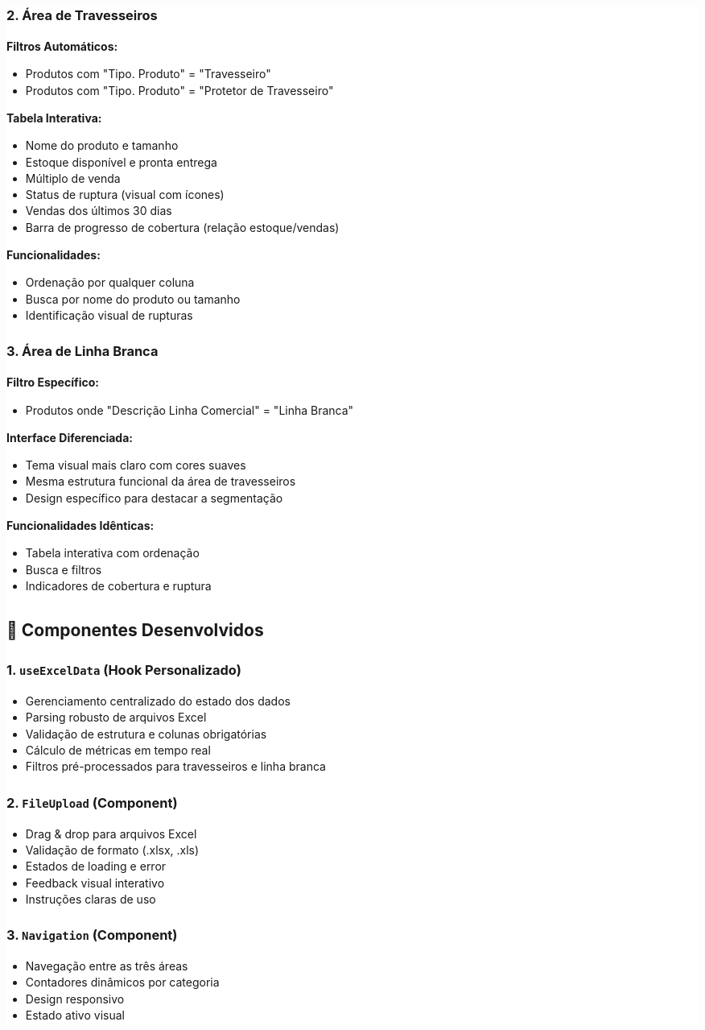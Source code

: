 ### 2. Área de Travesseiros
**Filtros Automáticos:**
- Produtos com "Tipo. Produto" = "Travesseiro"
- Produtos com "Tipo. Produto" = "Protetor de Travesseiro"

**Tabela Interativa:**
- Nome do produto e tamanho
- Estoque disponível e pronta entrega
- Múltiplo de venda
- Status de ruptura (visual com ícones)
- Vendas dos últimos 30 dias
- Barra de progresso de cobertura (relação estoque/vendas)

**Funcionalidades:**
- Ordenação por qualquer coluna
- Busca por nome do produto ou tamanho
- Identificação visual de rupturas

### 3. Área de Linha Branca
**Filtro Específico:**
- Produtos onde "Descrição Linha Comercial" = "Linha Branca"

**Interface Diferenciada:**
- Tema visual mais claro com cores suaves
- Mesma estrutura funcional da área de travesseiros
- Design específico para destacar a segmentação

**Funcionalidades Idênticas:**
- Tabela interativa com ordenação
- Busca e filtros
- Indicadores de cobertura e ruptura

## 🔧 Componentes Desenvolvidos

### 1. `useExcelData` (Hook Personalizado)
- Gerenciamento centralizado do estado dos dados
- Parsing robusto de arquivos Excel
- Validação de estrutura e colunas obrigatórias
- Cálculo de métricas em tempo real
- Filtros pré-processados para travesseiros e linha branca

### 2. `FileUpload` (Component)
- Drag & drop para arquivos Excel
- Validação de formato (.xlsx, .xls)
- Estados de loading e error
- Feedback visual interativo
- Instruções claras de uso

### 3. `Navigation` (Component)
- Navegação entre as três áreas
- Contadores dinâmicos por categoria
- Design responsivo
- Estado ativo visual
